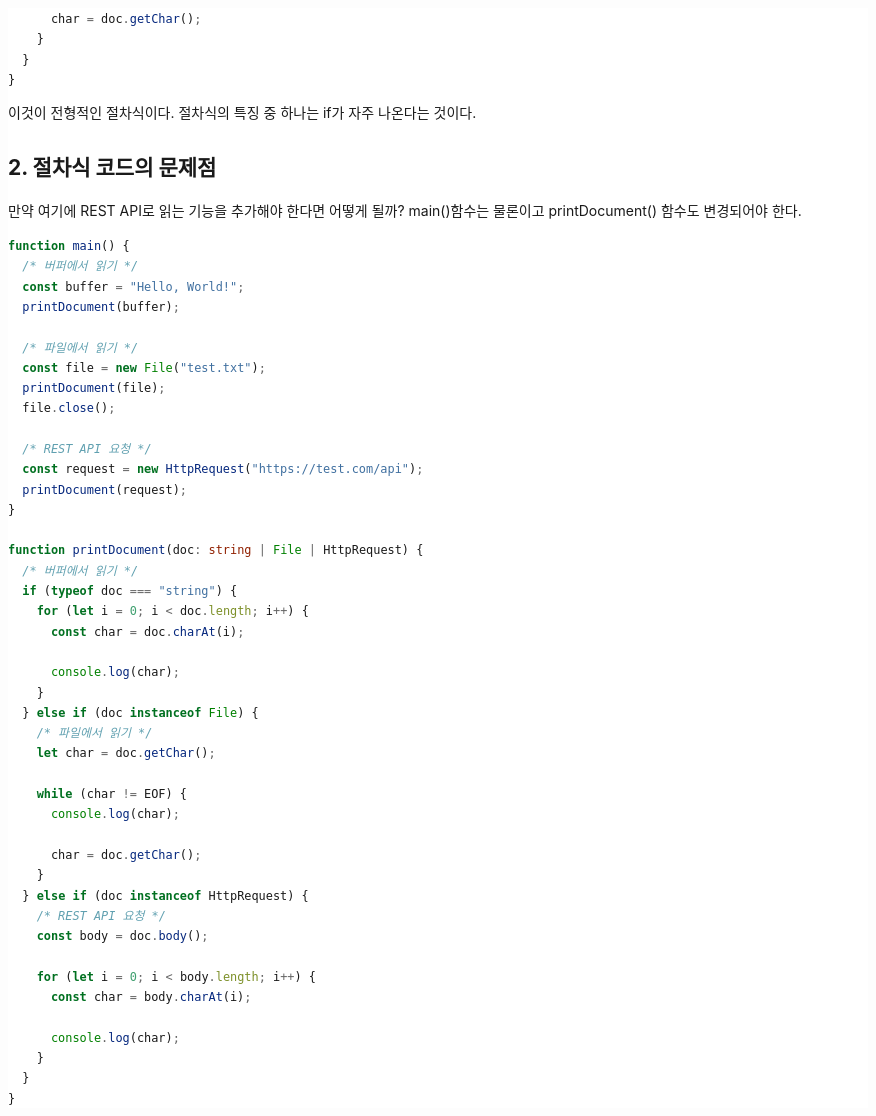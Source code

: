```ts
      char = doc.getChar();
    }
  }
}
```

이것이 전형적인 절차식이다. 절차식의 특징 중 하나는 if가 자주 나온다는 것이다.

## 2. 절차식 코드의 문제점

만약 여기에 REST API로 읽는 기능을 추가해야 한다면 어떻게 될까? main()함수는 물론이고 printDocument() 함수도 변경되어야 한다.

```ts
function main() {
  /* 버퍼에서 읽기 */
  const buffer = "Hello, World!";
  printDocument(buffer);

  /* 파일에서 읽기 */
  const file = new File("test.txt");
  printDocument(file);
  file.close();

  /* REST API 요청 */
  const request = new HttpRequest("https://test.com/api");
  printDocument(request);
}

function printDocument(doc: string | File | HttpRequest) {
  /* 버퍼에서 읽기 */
  if (typeof doc === "string") {
    for (let i = 0; i < doc.length; i++) {
      const char = doc.charAt(i);

      console.log(char);
    }
  } else if (doc instanceof File) {
    /* 파일에서 읽기 */
    let char = doc.getChar();

    while (char != EOF) {
      console.log(char);

      char = doc.getChar();
    }
  } else if (doc instanceof HttpRequest) {
    /* REST API 요청 */
    const body = doc.body();

    for (let i = 0; i < body.length; i++) {
      const char = body.charAt(i);

      console.log(char);
    }
  }
}
```
